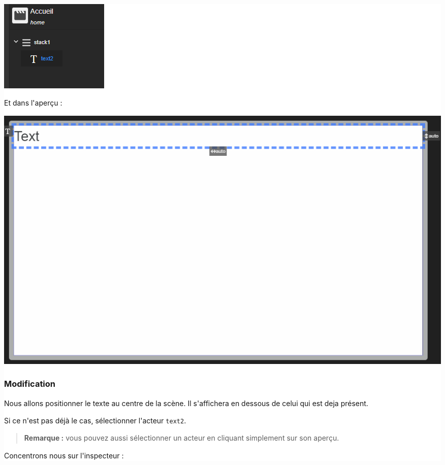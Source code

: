 ![SynApps](../assets/quick-start/designer-first-steps/09.png)

Et dans l'aperçu :

![SynApps](../assets/quick-start/designer-first-steps/11.png)


### Modification

Nous allons positionner le texte au centre de la scène. Il s'affichera en dessous de celui qui est deja présent.

Si ce n'est pas déjà le cas, sélectionner l'acteur `text2`.

> **Remarque :** vous pouvez aussi sélectionner un acteur en cliquant simplement sur son aperçu.

Concentrons nous sur l'inspecteur :
